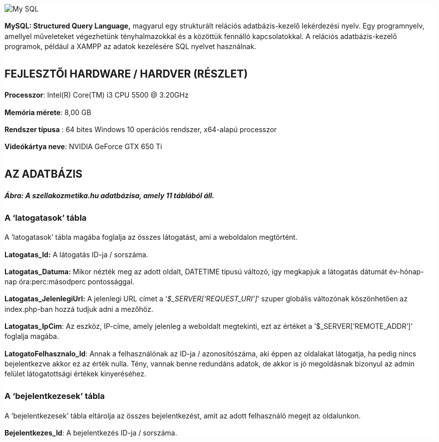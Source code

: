 <img src="https://d1.awsstatic.com/asset-repository/products/amazon-rds/1024px-MySQL.ff87215b43fd7292af172e2a5d9b844217262571.png" alt="My SQL" width="50" height="50">

**MySQL: Structured Query Language,** magyarul egy strukturált relációs
adatbázis-kezelő lekérdezési nyelv. Egy programnyelv, amellyel műveleteket
végezhetünk tényhalmazokkal és a közöttük fennálló kapcsolatokkal. A
relációs adatbázis-kezelő programok, például a XAMPP az adatok kezelésére
SQL nyelvet használnak.

## FEJLESZTŐI HARDWARE / HARDVER (RÉSZLET)

**Processzor**: Intel(R) Core(TM) i3 CPU 5500 @ 3.20GHz

**Memória mérete**: 8,00 GB

**Rendszer típusa** : 64 bites Windows 10 operációs rendszer, x64-alapú processzor

**Videókártya neve**: NVIDIA GeForce GTX 650 Ti

## AZ ADATBÁZIS

***Ábra: A szellakozmetika.hu adatbázisa, amely 11 táblából áll.***

### A ‘latogatasok’ tábla

A ‘latogatasok’ tábla magába foglalja az összes
látogatást, ami a weboldalon megtörtént.

**Latogatas_Id:** A látogatás ID-ja / sorszáma.

**Latogatas_Datuma:** Mikor nézték meg az adott
oldalt, DATETIME típusú változó, így
megkapjuk a látogatás dátumát év-hónap-nap
óra:perc:másodperc pontossággal.

**Latogatas_JelenlegiUrl:** A jelenlegi URL
címet a ‘*$_SERVER[‘REQUEST_URI’]*’ szuper globális változónak köszönhetően az
index.php-ban hozzá tudjuk adni a mezőhöz.

**Latogatas_IpCim**: Az eszköz, IP-címe, amely jelenleg a weboldalt megtekinti, ezt az értéket
a ’$_SERVER[’REMOTE_ADDR’]’ foglalja magába.

**LatogatoFelhasznalo_Id**: Annak a felhasználónak az ID-ja / azonosítószáma, aki éppen az
oldalakat látogatja, ha pedig nincs bejelentkezve akkor ez az érték nulla. Tény, vannak benne
redundáns adatok, de akkor is jó megoldásnak bizonyul az admin felület látogatottsági értékek
kinyeréséhez.

### A ‘bejelentkezesek’ tábla

A ‘bejelentkezesek’ tábla eltárolja az összes
bejelentkezést, amit az adott felhasználó
megejt az oldalunkon.

**Bejelentkezes_Id**: A bejelentkezés ID-ja /
sorszáma.
